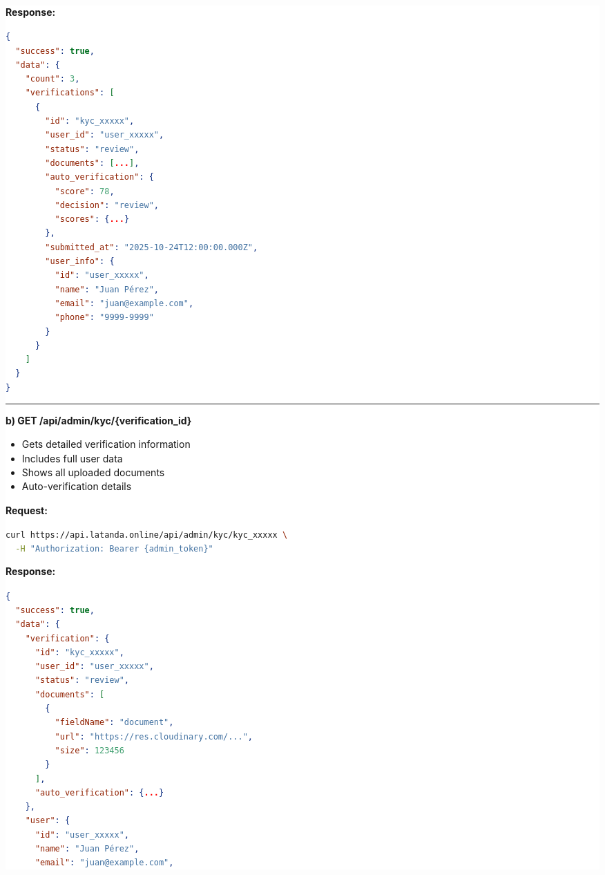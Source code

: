 **Response:**
```json
{
  "success": true,
  "data": {
    "count": 3,
    "verifications": [
      {
        "id": "kyc_xxxxx",
        "user_id": "user_xxxxx",
        "status": "review",
        "documents": [...],
        "auto_verification": {
          "score": 78,
          "decision": "review",
          "scores": {...}
        },
        "submitted_at": "2025-10-24T12:00:00.000Z",
        "user_info": {
          "id": "user_xxxxx",
          "name": "Juan Pérez",
          "email": "juan@example.com",
          "phone": "9999-9999"
        }
      }
    ]
  }
}
```

---

**b) GET /api/admin/kyc/{verification_id}**
- Gets detailed verification information
- Includes full user data
- Shows all uploaded documents
- Auto-verification details

**Request:**
```bash
curl https://api.latanda.online/api/admin/kyc/kyc_xxxxx \
  -H "Authorization: Bearer {admin_token}"
```

**Response:**
```json
{
  "success": true,
  "data": {
    "verification": {
      "id": "kyc_xxxxx",
      "user_id": "user_xxxxx",
      "status": "review",
      "documents": [
        {
          "fieldName": "document",
          "url": "https://res.cloudinary.com/...",
          "size": 123456
        }
      ],
      "auto_verification": {...}
    },
    "user": {
      "id": "user_xxxxx",
      "name": "Juan Pérez",
      "email": "juan@example.com",
```